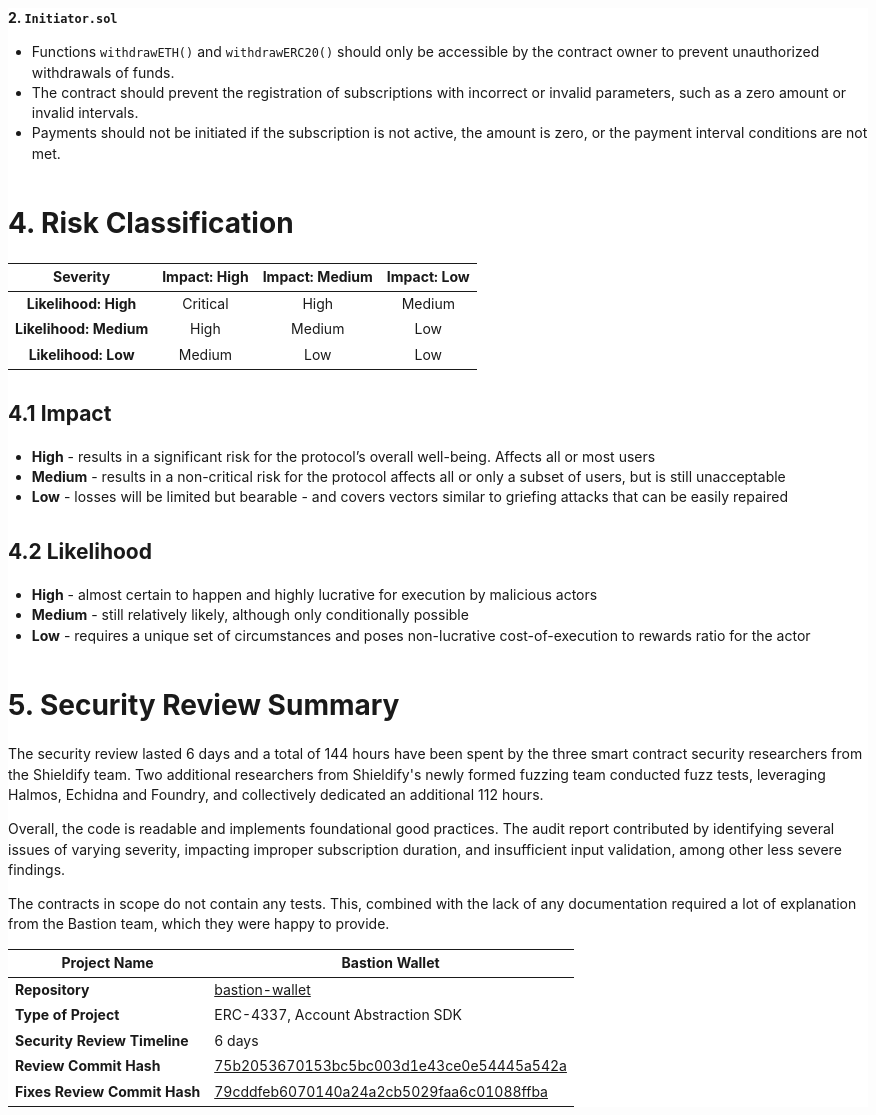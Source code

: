 **2. `Initiator.sol`**

- Functions `withdrawETH()` and `withdrawERC20()` should only be accessible by the contract owner to prevent unauthorized withdrawals of funds.
- The contract should prevent the registration of subscriptions with incorrect or invalid parameters, such as a zero amount or invalid intervals.
- Payments should not be initiated if the subscription is not active, the amount is zero, or the payment interval conditions are not met.

# 4. Risk Classification

|        Severity        | Impact: High | Impact: Medium | Impact: Low |
| :--------------------: | :----------: | :------------: | :---------: |
|  **Likelihood: High**  |   Critical   |      High      |   Medium    |
| **Likelihood: Medium** |     High     |     Medium     |     Low     |
|  **Likelihood: Low**   |    Medium    |      Low       |     Low     |

## 4.1 Impact

- **High** - results in a significant risk for the protocol’s overall well-being. Affects all or most users
- **Medium** - results in a non-critical risk for the protocol affects all or only a subset of users, but is still
  unacceptable
- **Low** - losses will be limited but bearable - and covers vectors similar to griefing attacks that can be easily repaired

## 4.2 Likelihood

- **High** - almost certain to happen and highly lucrative for execution by malicious actors
- **Medium** - still relatively likely, although only conditionally possible
- **Low** - requires a unique set of circumstances and poses non-lucrative cost-of-execution to rewards ratio for the actor

# 5. Security Review Summary

The security review lasted 6 days and a total of 144 hours have been spent by the three smart contract security researchers from the Shieldify team. Two additional researchers from Shieldify's newly formed fuzzing team conducted fuzz tests, leveraging Halmos, Echidna and Foundry, and collectively dedicated an additional 112 hours.

Overall, the code is readable and implements foundational good practices. The audit report contributed by identifying several issues of varying severity, impacting improper subscription duration, and insufficient input validation, among other less severe findings.

The contracts in scope do not contain any tests. This, combined with the lack of any documentation required a lot of explanation from the Bastion team, which they were happy to provide.

| **Project Name**             | Bastion Wallet                                                                                                                     |
| ---------------------------- | ---------------------------------------------------------------------------------------------------------------------------------- |
| **Repository**               | [bastion-wallet](https://github.com/bastion-wallet/kernel)                                                                         |
| **Type of Project**          | ERC-4337, Account Abstraction SDK                                                                                                  |
| **Security Review Timeline** | 6 days                                                                                                                             |
| **Review Commit Hash**       | [75b2053670153bc5bc003d1e43ce0e54445a542a](https://github.com/bastion-wallet/kernel/tree/75b2053670153bc5bc003d1e43ce0e54445a542a) |
| **Fixes Review Commit Hash** | [79cddfeb6070140a24a2cb5029faa6c01088ffba](https://github.com/bastion-wallet/kernel/tree/79cddfeb6070140a24a2cb5029faa6c01088ffba)                                                                              |

